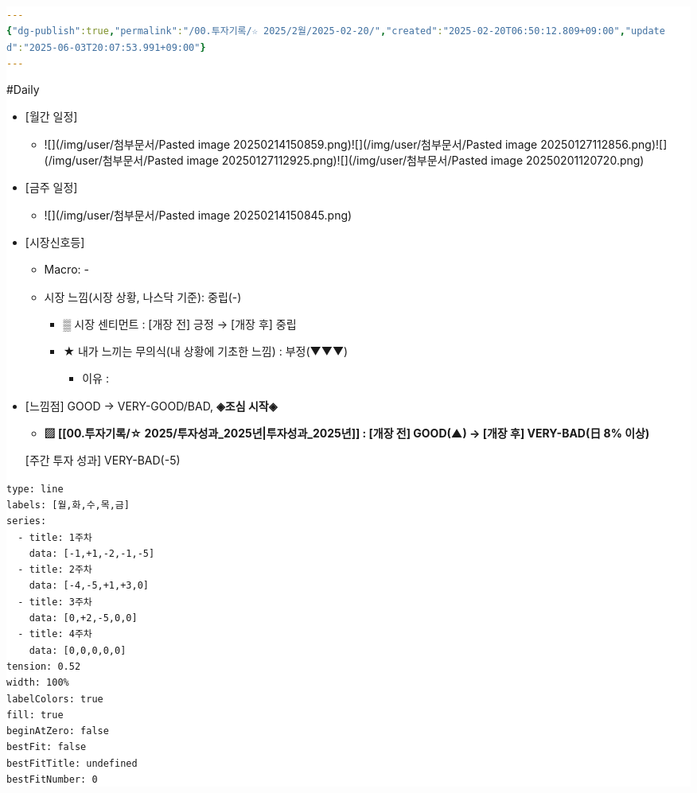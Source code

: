```yaml
---
{"dg-publish":true,"permalink":"/00.투자기록/☆ 2025/2월/2025-02-20/","created":"2025-02-20T06:50:12.809+09:00","updated":"2025-06-03T20:07:53.991+09:00"}
---
```


#Daily 


- [월간 일정]
	- ![](/img/user/첨부문서/Pasted image 20250214150859.png)![](/img/user/첨부문서/Pasted image 20250127112856.png)![](/img/user/첨부문서/Pasted image 20250127112925.png)![](/img/user/첨부문서/Pasted image 20250201120720.png)

- [금주 일정]
	- ![](/img/user/첨부문서/Pasted image 20250214150845.png)



- [시장신호등]
	- Macro: -
	  
	- 시장 느낌(시장 상황, 나스닥 기준): 중립(-)
	  
		- ▒ 시장 센티먼트 : [개장 전] 긍정 → [개장 후] 중립 
		  
		- ★ 내가 느끼는 무의식(내 상황에 기초한 느낌) : 부정(▼▼▼)
			- 이유 : 




- [느낌점] 
  GOOD → VERY-GOOD/BAD, **◈조심 시작◈**

	- **▨ [[00.투자기록/☆ 2025/투자성과_2025년\|투자성과_2025년]] : [개장 전]  GOOD(▲)  → [개장 후] VERY-BAD(日 8% 이상)**
	   
	[주간 투자 성과] VERY-BAD(-5)

```chart
type: line
labels: [월,화,수,목,금]
series:
  - title: 1주차
    data: [-1,+1,-2,-1,-5]
  - title: 2주차
    data: [-4,-5,+1,+3,0]
  - title: 3주차
    data: [0,+2,-5,0,0]
  - title: 4주차
    data: [0,0,0,0,0]
tension: 0.52
width: 100%
labelColors: true
fill: true
beginAtZero: false
bestFit: false
bestFitTitle: undefined
bestFitNumber: 0
```

